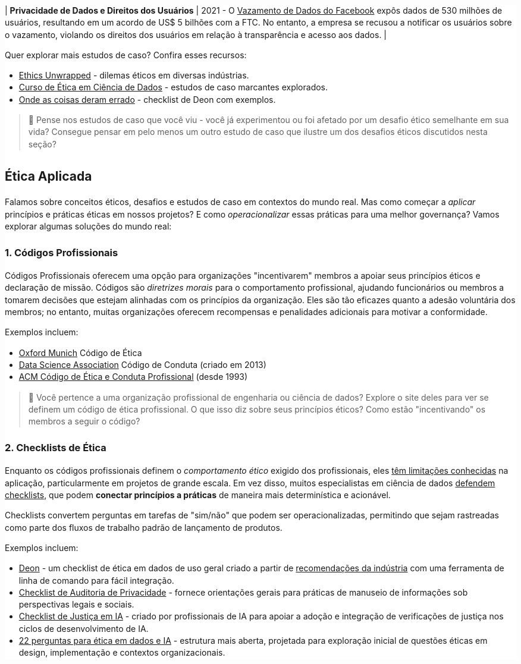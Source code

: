 | **Privacidade de Dados e Direitos dos Usuários** | 2021 - O [Vazamento de Dados do Facebook](https://www.npr.org/2021/04/09/986005820/after-data-breach-exposes-530-million-facebook-says-it-will-not-notify-users) expôs dados de 530 milhões de usuários, resultando em um acordo de US$ 5 bilhões com a FTC. No entanto, a empresa se recusou a notificar os usuários sobre o vazamento, violando os direitos dos usuários em relação à transparência e acesso aos dados. |

Quer explorar mais estudos de caso? Confira esses recursos:
* [Ethics Unwrapped](https://ethicsunwrapped.utexas.edu/case-studies) - dilemas éticos em diversas indústrias. 
* [Curso de Ética em Ciência de Dados](https://www.coursera.org/learn/data-science-ethics#syllabus) - estudos de caso marcantes explorados.
* [Onde as coisas deram errado](https://deon.drivendata.org/examples/) - checklist de Deon com exemplos.

> 🚨 Pense nos estudos de caso que você viu - você já experimentou ou foi afetado por um desafio ético semelhante em sua vida? Consegue pensar em pelo menos um outro estudo de caso que ilustre um dos desafios éticos discutidos nesta seção?

## Ética Aplicada

Falamos sobre conceitos éticos, desafios e estudos de caso em contextos do mundo real. Mas como começar a _aplicar_ princípios e práticas éticas em nossos projetos? E como _operacionalizar_ essas práticas para uma melhor governança? Vamos explorar algumas soluções do mundo real:

### 1. Códigos Profissionais

Códigos Profissionais oferecem uma opção para organizações "incentivarem" membros a apoiar seus princípios éticos e declaração de missão. Códigos são _diretrizes morais_ para o comportamento profissional, ajudando funcionários ou membros a tomarem decisões que estejam alinhadas com os princípios da organização. Eles são tão eficazes quanto a adesão voluntária dos membros; no entanto, muitas organizações oferecem recompensas e penalidades adicionais para motivar a conformidade.

Exemplos incluem:

 * [Oxford Munich](http://www.code-of-ethics.org/code-of-conduct/) Código de Ética
 * [Data Science Association](http://datascienceassn.org/code-of-conduct.html) Código de Conduta (criado em 2013)
 * [ACM Código de Ética e Conduta Profissional](https://www.acm.org/code-of-ethics) (desde 1993)

> 🚨 Você pertence a uma organização profissional de engenharia ou ciência de dados? Explore o site deles para ver se definem um código de ética profissional. O que isso diz sobre seus princípios éticos? Como estão "incentivando" os membros a seguir o código?

### 2. Checklists de Ética

Enquanto os códigos profissionais definem o _comportamento ético_ exigido dos profissionais, eles [têm limitações conhecidas](https://resources.oreilly.com/examples/0636920203964/blob/master/of_oaths_and_checklists.md) na aplicação, particularmente em projetos de grande escala. Em vez disso, muitos especialistas em ciência de dados [defendem checklists](https://resources.oreilly.com/examples/0636920203964/blob/master/of_oaths_and_checklists.md), que podem **conectar princípios a práticas** de maneira mais determinística e acionável.

Checklists convertem perguntas em tarefas de "sim/não" que podem ser operacionalizadas, permitindo que sejam rastreadas como parte dos fluxos de trabalho padrão de lançamento de produtos.

Exemplos incluem:
 * [Deon](https://deon.drivendata.org/) - um checklist de ética em dados de uso geral criado a partir de [recomendações da indústria](https://deon.drivendata.org/#checklist-citations) com uma ferramenta de linha de comando para fácil integração.
 * [Checklist de Auditoria de Privacidade](https://cyber.harvard.edu/ecommerce/privacyaudit.html) - fornece orientações gerais para práticas de manuseio de informações sob perspectivas legais e sociais.
 * [Checklist de Justiça em IA](https://www.microsoft.com/en-us/research/project/ai-fairness-checklist/) - criado por profissionais de IA para apoiar a adoção e integração de verificações de justiça nos ciclos de desenvolvimento de IA.
 * [22 perguntas para ética em dados e IA](https://medium.com/the-organization/22-questions-for-ethics-in-data-and-ai-efb68fd19429) - estrutura mais aberta, projetada para exploração inicial de questões éticas em design, implementação e contextos organizacionais.
